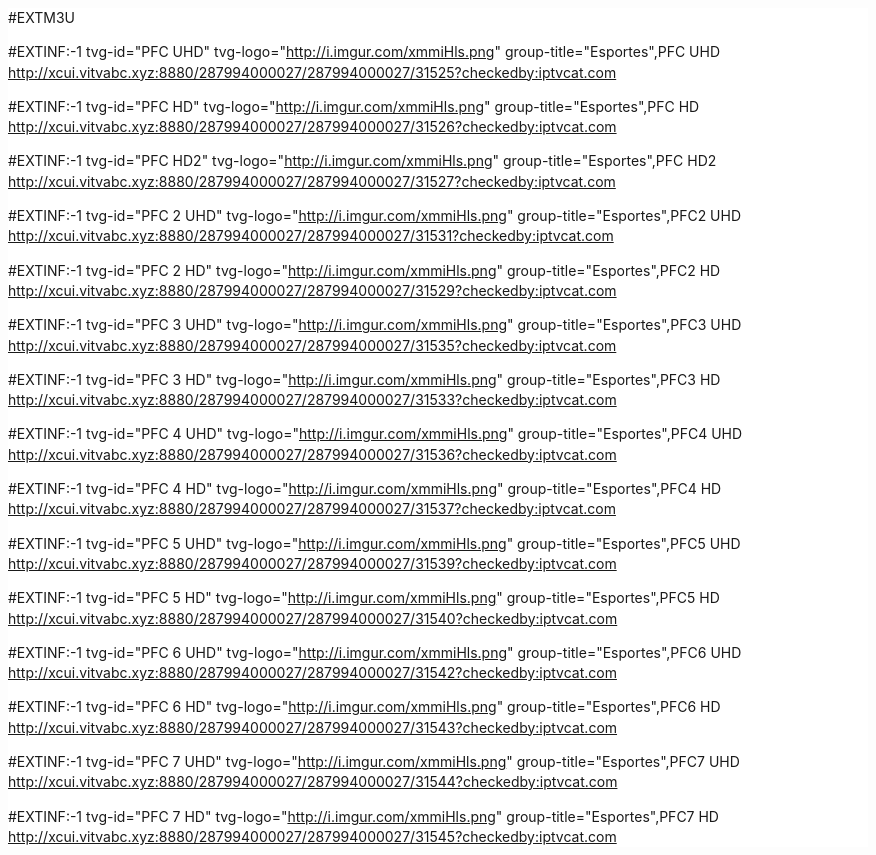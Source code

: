 #EXTM3U

#EXTINF:-1 tvg-id="PFC UHD" tvg-logo="http://i.imgur.com/xmmiHls.png" group-title="Esportes",PFC UHD
http://xcui.vitvabc.xyz:8880/287994000027/287994000027/31525?checkedby:iptvcat.com

#EXTINF:-1 tvg-id="PFC HD" tvg-logo="http://i.imgur.com/xmmiHls.png" group-title="Esportes",PFC HD
http://xcui.vitvabc.xyz:8880/287994000027/287994000027/31526?checkedby:iptvcat.com

#EXTINF:-1 tvg-id="PFC HD2" tvg-logo="http://i.imgur.com/xmmiHls.png" group-title="Esportes",PFC HD2
http://xcui.vitvabc.xyz:8880/287994000027/287994000027/31527?checkedby:iptvcat.com

#EXTINF:-1 tvg-id="PFC 2 UHD" tvg-logo="http://i.imgur.com/xmmiHls.png" group-title="Esportes",PFC2 UHD
http://xcui.vitvabc.xyz:8880/287994000027/287994000027/31531?checkedby:iptvcat.com

#EXTINF:-1 tvg-id="PFC 2 HD" tvg-logo="http://i.imgur.com/xmmiHls.png" group-title="Esportes",PFC2 HD
http://xcui.vitvabc.xyz:8880/287994000027/287994000027/31529?checkedby:iptvcat.com

#EXTINF:-1 tvg-id="PFC 3 UHD" tvg-logo="http://i.imgur.com/xmmiHls.png" group-title="Esportes",PFC3 UHD
http://xcui.vitvabc.xyz:8880/287994000027/287994000027/31535?checkedby:iptvcat.com

#EXTINF:-1 tvg-id="PFC 3 HD" tvg-logo="http://i.imgur.com/xmmiHls.png" group-title="Esportes",PFC3 HD
http://xcui.vitvabc.xyz:8880/287994000027/287994000027/31533?checkedby:iptvcat.com

#EXTINF:-1 tvg-id="PFC 4 UHD" tvg-logo="http://i.imgur.com/xmmiHls.png" group-title="Esportes",PFC4 UHD
http://xcui.vitvabc.xyz:8880/287994000027/287994000027/31536?checkedby:iptvcat.com

#EXTINF:-1 tvg-id="PFC 4 HD" tvg-logo="http://i.imgur.com/xmmiHls.png" group-title="Esportes",PFC4 HD
http://xcui.vitvabc.xyz:8880/287994000027/287994000027/31537?checkedby:iptvcat.com

#EXTINF:-1 tvg-id="PFC 5 UHD" tvg-logo="http://i.imgur.com/xmmiHls.png" group-title="Esportes",PFC5 UHD
http://xcui.vitvabc.xyz:8880/287994000027/287994000027/31539?checkedby:iptvcat.com

#EXTINF:-1 tvg-id="PFC 5 HD" tvg-logo="http://i.imgur.com/xmmiHls.png" group-title="Esportes",PFC5 HD
http://xcui.vitvabc.xyz:8880/287994000027/287994000027/31540?checkedby:iptvcat.com

#EXTINF:-1 tvg-id="PFC 6 UHD" tvg-logo="http://i.imgur.com/xmmiHls.png" group-title="Esportes",PFC6 UHD
http://xcui.vitvabc.xyz:8880/287994000027/287994000027/31542?checkedby:iptvcat.com

#EXTINF:-1 tvg-id="PFC 6 HD" tvg-logo="http://i.imgur.com/xmmiHls.png" group-title="Esportes",PFC6 HD
http://xcui.vitvabc.xyz:8880/287994000027/287994000027/31543?checkedby:iptvcat.com

#EXTINF:-1 tvg-id="PFC 7 UHD" tvg-logo="http://i.imgur.com/xmmiHls.png" group-title="Esportes",PFC7 UHD
http://xcui.vitvabc.xyz:8880/287994000027/287994000027/31544?checkedby:iptvcat.com

#EXTINF:-1 tvg-id="PFC 7 HD" tvg-logo="http://i.imgur.com/xmmiHls.png" group-title="Esportes",PFC7 HD
http://xcui.vitvabc.xyz:8880/287994000027/287994000027/31545?checkedby:iptvcat.com
